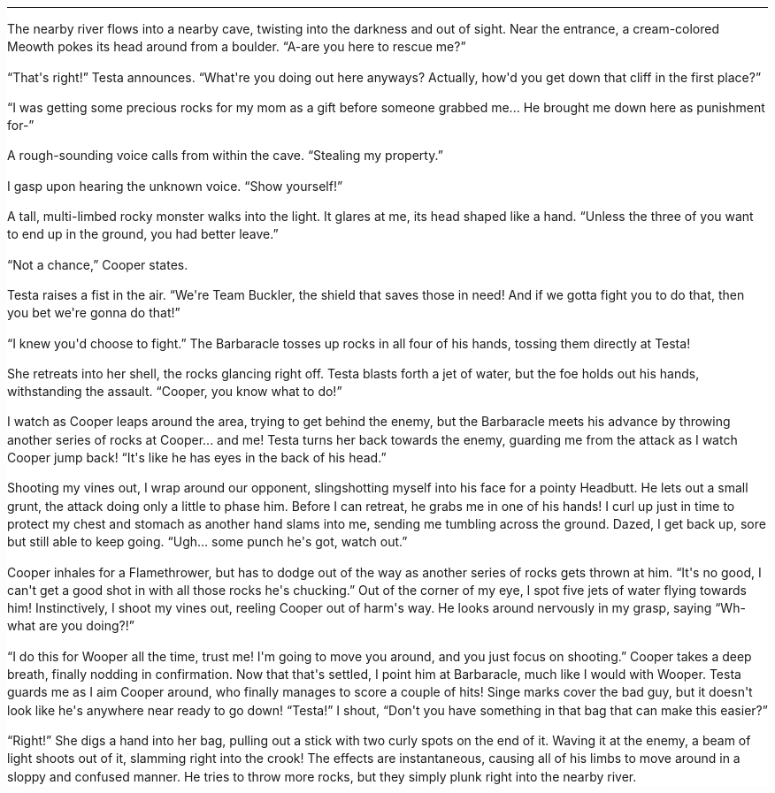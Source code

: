 -----

The nearby river flows into a nearby cave, twisting into the darkness and out of sight. Near the entrance, a cream-colored Meowth pokes its head around from a boulder. “A-are you here to rescue me?”

“That's right!” Testa announces. “What're you doing out here anyways? Actually, how'd you get down that cliff in the first place?”

“I was getting some precious rocks for my mom as a gift before someone grabbed me... He brought me down here as punishment for-”

A rough-sounding voice calls from within the cave. “Stealing my property.”

I gasp upon hearing the unknown voice. “Show yourself!”

A tall, multi-limbed rocky monster walks into the light. It glares at me, its head shaped like a hand. “Unless the three of you want to end up in the ground, you had better leave.”

“Not a chance,” Cooper states.

Testa raises a fist in the air. “We're Team Buckler, the shield that saves those in need! And if we gotta fight you to do that, then you bet we're gonna do that!”

“I knew you'd choose to fight.” The Barbaracle tosses up rocks in all four of his hands, tossing them directly at Testa! 

She retreats into her shell, the rocks glancing right off. Testa blasts forth a jet of water, but the foe holds out his hands, withstanding the assault. “Cooper, you know what to do!”

I watch as Cooper leaps around the area, trying to get behind the enemy, but the Barbaracle meets his advance by throwing another series of rocks at Cooper... and me! Testa turns her back towards the enemy, guarding me from the attack as I watch Cooper jump back! “It's like he has eyes in the back of his head.”

Shooting my vines out, I wrap around our opponent, slingshotting myself into his face for a pointy Headbutt. He lets out a small grunt, the attack doing only a little to phase him. Before I can retreat, he grabs me in one of his hands! I curl up just in time to protect my chest and stomach as another hand slams into me, sending me tumbling across the ground. Dazed, I get back up, sore but still able to keep going. “Ugh... some punch he's got, watch out.”

Cooper inhales for a Flamethrower, but has to dodge out of the way as another series of rocks gets thrown at him. “It's no good, I can't get a good shot in with all those rocks he's chucking.” Out of the corner of my eye, I spot five jets of water flying towards him! Instinctively, I shoot my vines out, reeling Cooper out of harm's way. He looks around nervously in my grasp, saying “Wh-what are you doing?!”

“I do this for Wooper all the time, trust me! I'm going to move you around, and you just focus on shooting.” Cooper takes a deep breath, finally nodding in confirmation. Now that that's settled, I point him at Barbaracle, much like I would with Wooper. Testa guards me as I aim Cooper around, who finally manages to score a couple of hits! Singe marks cover the bad guy, but it doesn't look like he's anywhere near ready to go down! “Testa!” I shout, “Don't you have something in that bag that can make this easier?”

“Right!” She digs a hand into her bag, pulling out a stick with two curly spots on the end of it. Waving it at the enemy, a beam of light shoots out of it, slamming right into the crook! The effects are instantaneous, causing all of his limbs to move around in a sloppy and confused manner. He tries to throw more rocks, but they simply plunk right into the nearby river.
